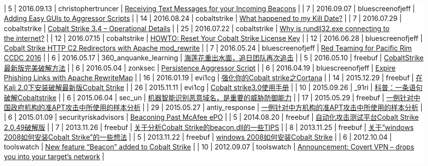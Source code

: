 | 5 | 2016.09.13 | christophertruncer | [Receiving Text Messages for your Incoming Beacons](https://www.christophertruncer.com/receiving-text-messages-for-your-incoming-beacons/) |
| 7 | 2016.09.07 | bluescreenofjeff | [Adding Easy GUIs to Aggressor Scripts](https://bluescreenofjeff.com/2016-09-07-adding-easy-guis-to-aggressor-scripts/) |
| 14 | 2016.08.24 | cobaltstrike | [What happened to my Kill Date?](https://blog.cobaltstrike.com/2016/08/24/what-happened-to-my-kill-date/) |
| 7 | 2016.07.29 | cobaltstrike | [Cobalt Strike 3.4 – Operational Details](https://blog.cobaltstrike.com/2016/07/29/cobalt-strike-3-4-operational-details/) |
| 25 | 2016.07.22 | cobaltstrike | [Why is rundll32.exe connecting to the internet?](https://blog.cobaltstrike.com/2016/07/22/why-is-rundll32-exe-connecting-to-the-internet/) |
| 12 | 2016.07.15 | cobaltstrike | [HOWTO: Reset Your Cobalt Strike License Key](https://blog.cobaltstrike.com/2016/07/15/howto-reset-your-cobalt-strike-license-key/) |
| 12 | 2016.06.28 | bluescreenofjeff | [Cobalt Strike HTTP C2 Redirectors with Apache mod_rewrite](https://bluescreenofjeff.com/2016-06-28-cobalt-strike-http-c2-redirectors-with-apache-mod_rewrite/) |
| 7 | 2016.05.24 | bluescreenofjeff | [Red Teaming for Pacific Rim CCDC 2016](https://bluescreenofjeff.com/2016-05-24-pacific-rim-ccdc_2016/) |
| 6 | 2016.05.17 | 360_anquanke_learning | [海莲花重出水面，追日团队再次追击](https://www.anquanke.com/post/id/83922/) |
| 5 | 2016.05.10 | freebuf | [CobaltStrike最新版完美破解方法](http://www.freebuf.com/sectool/103766.html) |
| 6 | 2016.05.04 | zonksec | [Persistence Aggressor Script](https://zonksec.com/blog/persistence-aggressor-script/) |
| 6 | 2016.04.19 | bluescreenofjeff | [Expire Phishing Links with Apache RewriteMap](https://bluescreenofjeff.com/2016-04-19-expire-phishing-links-with-apache-rewritemap/) |
| 16 | 2016.01.19 | evi1cg | [强化你的Cobalt strike之Cortana](https://evi1cg.me/archives/Cortana.html) |
| 14 | 2015.12.29 | freebuf | [在Kali 2.0下安装破解最新版Cobalt Strike](http://www.freebuf.com/sectool/91144.html) |
| 26 | 2015.11.11 | evi1cg | [Cobalt strike3.0使用手册](https://evi1cg.me/archives/Cobalt_strike.html) |
| 10 | 2015.09.26 | _91ri | [科普：一条语句破解Cobaltstrike](http://www.91ri.org/14324.html) |
| 6 | 2015.06.04 | sec_un | [机器智能识别恶意域名，是重要的威胁防御能力](https://www.sec-un.org/machine-learning-malicious-domain/) |
| 17 | 2015.05.29 | freebuf | [一例针对中国政府机构的准APT攻击中所使用的样本分析](http://www.freebuf.com/news/topnews/68671.html) |
| 29 | 2015.05.27 | antiy_response | [一例针对中方机构的准APT攻击中所使用的样本分析](http://www.antiy.com/response/APT-TOCS.html) |
| 6 | 2015.01.09 | securityriskadvisors | [Beaconing Past McAfee ePO](http://securityriskadvisors.com/blog/post/beaconing-past-mcafee-epo/) |
| 5 | 2014.08.20 | freebuf | [自动化攻击测试平台Cobalt Strike 2.0.49破解版](http://www.freebuf.com/sectool/41031.html) |
| 7 | 2013.11.26 | freebuf | [关于分析Cobalt Strike的beacon.dll的一些TIPS](http://www.freebuf.com/articles/system/18404.html) |
| 8 | 2013.11.25 | freebuf | [关于”windows 2008如何安装Cobalt Strike”的一些想法](http://www.freebuf.com/articles/system/18180.html) |
| 5 | 2013.11.22 | freebuf | [windows 2008如何安装Cobalt Strike](http://www.freebuf.com/articles/others-articles/18096.html) |
| 6 | 2012.10.04 | toolswatch | [New feature “Beacon” added to Cobalt Strike](http://www.toolswatch.org/2012/10/new-feature-beacon-added-to-cobalt-strike/) |
| 10 | 2012.09.07 | toolswatch | [Announcement: Covert VPN – drops you into your target’s network](http://www.toolswatch.org/2012/09/announcement-covert-vpn-drops-you-into-your-targets-network/) |
